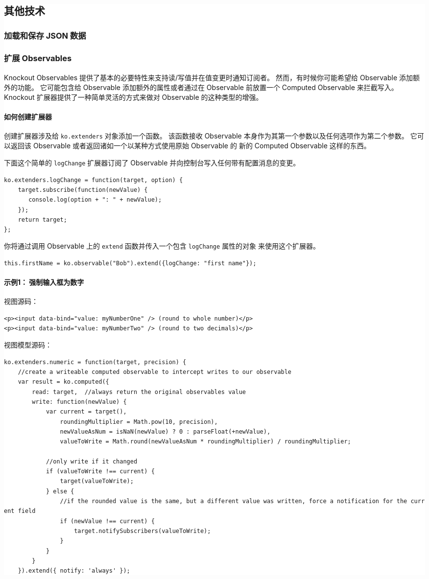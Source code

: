 ## 其他技术

### 加载和保存 JSON 数据

### 扩展 Observables

Knockout Observables 提供了基本的必要特性来支持读/写值并在值变更时通知订阅者。
然而，有时候你可能希望给 Observable 添加额外的功能。
它可能包含给 Observable 添加额外的属性或者通过在 Observable 前放置一个 Computed Observable
来拦截写入。Knockout 扩展器提供了一种简单灵活的方式来做对 Observable 的这种类型的增强。

#### 如何创建扩展器

创建扩展器涉及给 `ko.extenders` 对象添加一个函数。
该函数接收 Observable 本身作为其第一个参数以及任何选项作为第二个参数。
它可以返回该 Observable 或者返回诸如一个以某种方式使用原始 Observable 的
新的 Computed Observable 这样的东西。

下面这个简单的 `logChange` 扩展器订阅了 Observable 并向控制台写入任何带有配置消息的变更。

	ko.extenders.logChange = function(target, option) {
		target.subscribe(function(newValue) {
		   console.log(option + ": " + newValue);
		});
		return target;
	};

你将通过调用 Observable 上的 `extend` 函数并传入一个包含 `logChange` 属性的对象
来使用这个扩展器。

	this.firstName = ko.observable("Bob").extend({logChange: "first name"});

#### 示例1： 强制输入框为数字

视图源码：

	<p><input data-bind="value: myNumberOne" /> (round to whole number)</p>
	<p><input data-bind="value: myNumberTwo" /> (round to two decimals)</p>

视图模型源码：

	ko.extenders.numeric = function(target, precision) {
		//create a writeable computed observable to intercept writes to our observable
		var result = ko.computed({
			read: target,  //always return the original observables value
			write: function(newValue) {
				var current = target(),
					roundingMultiplier = Math.pow(10, precision),
					newValueAsNum = isNaN(newValue) ? 0 : parseFloat(+newValue),
					valueToWrite = Math.round(newValueAsNum * roundingMultiplier) / roundingMultiplier;
	 
				//only write if it changed
				if (valueToWrite !== current) {
					target(valueToWrite);
				} else {
					//if the rounded value is the same, but a different value was written, force a notification for the current field
					if (newValue !== current) {
						target.notifySubscribers(valueToWrite);
					}
				}
			}
		}).extend({ notify: 'always' });
	 